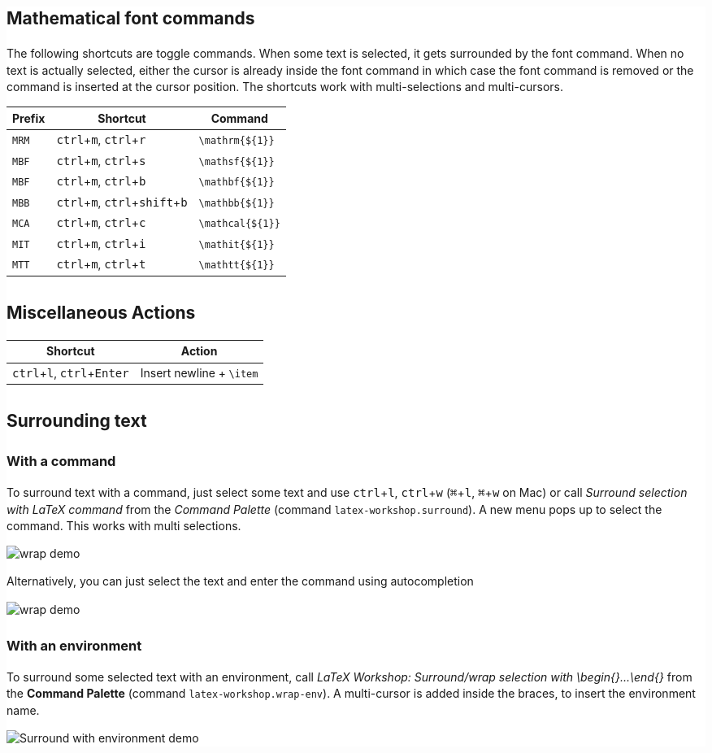 ## Mathematical font commands

The following shortcuts are toggle commands. When some text is selected, it gets surrounded by the font command. When no text is actually selected, either the cursor is already inside the font command in which case the font command is removed or the command is inserted at the cursor position. The shortcuts work with multi-selections and multi-cursors.

| Prefix | Shortcut                                                                    | Command          |
|--------|-----------------------------------------------------------------------------|------------------|
| `MRM`  | <kbd>ctrl</kbd>+<kbd>m</kbd>, <kbd>ctrl</kbd>+<kbd>r</kbd>                  | `\mathrm{${1}}`  |
| `MBF`  | <kbd>ctrl</kbd>+<kbd>m</kbd>, <kbd>ctrl</kbd>+<kbd>s</kbd>                  | `\mathsf{${1}}`  |
| `MBF`  | <kbd>ctrl</kbd>+<kbd>m</kbd>, <kbd>ctrl</kbd>+<kbd>b</kbd>                  | `\mathbf{${1}}`  |
| `MBB`  | <kbd>ctrl</kbd>+<kbd>m</kbd>, <kbd>ctrl</kbd>+<kbd>shift</kbd>+<kbd>b</kbd> | `\mathbb{${1}}`  |
| `MCA`  | <kbd>ctrl</kbd>+<kbd>m</kbd>, <kbd>ctrl</kbd>+<kbd>c</kbd>                  | `\mathcal{${1}}` |
| `MIT`  | <kbd>ctrl</kbd>+<kbd>m</kbd>, <kbd>ctrl</kbd>+<kbd>i</kbd>                  | `\mathit{${1}}`  |
| `MTT`  | <kbd>ctrl</kbd>+<kbd>m</kbd>, <kbd>ctrl</kbd>+<kbd>t</kbd>                  | `\mathtt{${1}}`  |

## Miscellaneous Actions

| Shortcut                                                       | Action                   |
| -------------------------------------------------------------- | ------------------------ |
| <kbd>ctrl</kbd>+<kbd>l</kbd>, <kbd>ctrl</kbd>+<kbd>Enter</kbd> | Insert newline + `\item` |

## Surrounding text

### With a command

To surround text with a command, just select some text and use <kbd>ctrl</kbd>+<kbd>l</kbd>, <kbd>ctrl</kbd>+<kbd>w</kbd> (<kbd>⌘</kbd>+<kbd>l</kbd>, <kbd>⌘</kbd>+<kbd>w</kbd> on Mac) or call _Surround selection with LaTeX command_ from the _Command Palette_ (command `latex-workshop.surround`). A new menu pops up to select the command. This works with multi selections.

<img src="https://github.com/James-Yu/LaTeX-Workshop/raw/master/demo_media/wrap.gif" alt="wrap demo" height="140px">

Alternatively, you can just select the text and enter the command using autocompletion

<img src="https://github.com/James-Yu/LaTeX-Workshop/raw/master/demo_media/wrap2.gif" alt="wrap demo" height="140px">


### With an environment

To surround some selected text with an environment, call _LaTeX Workshop: Surround/wrap selection with \\begin{}...\\end{}_ from the **Command Palette** (command `latex-workshop.wrap-env`). A multi-cursor is added inside the braces, to insert the environment name.

<img src="https://github.com/James-Yu/LaTeX-Workshop/raw/master/demo_media/surround-env.gif" alt="Surround with environment demo">
